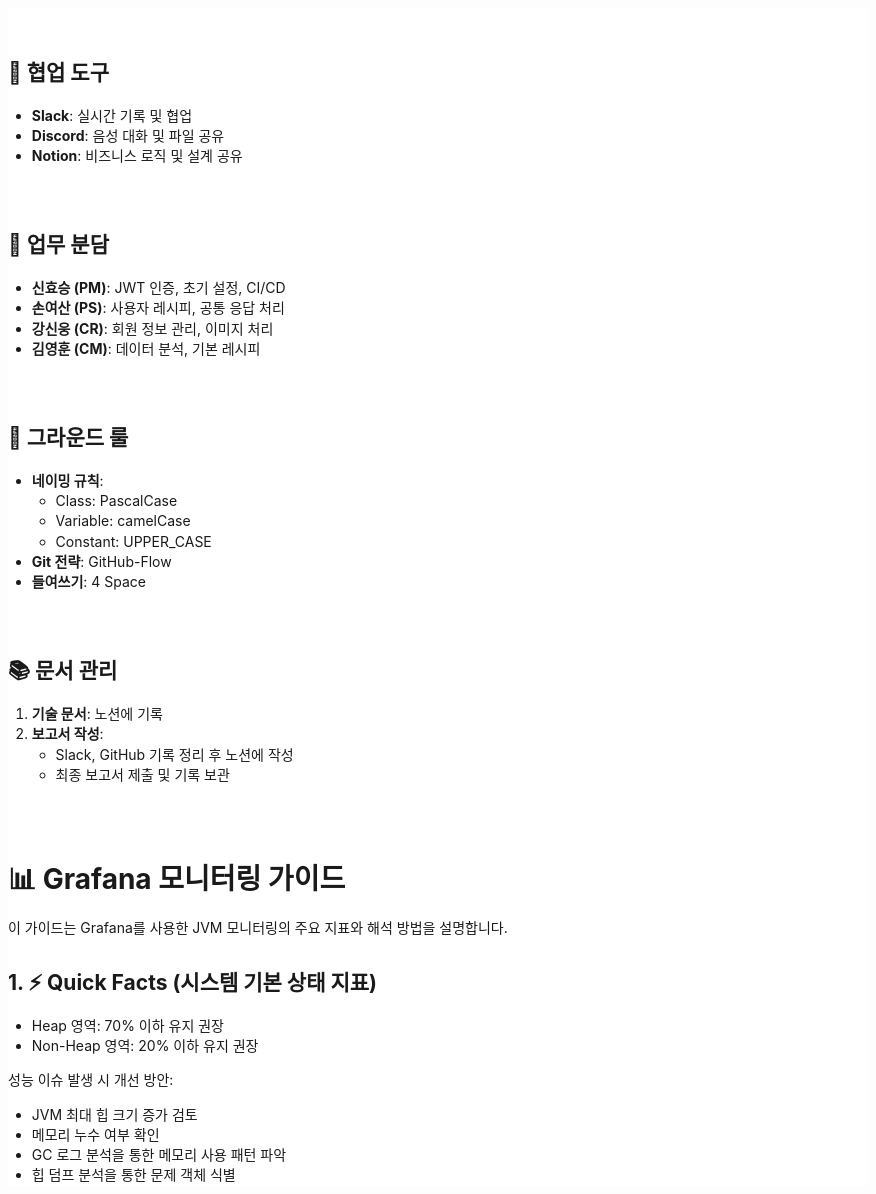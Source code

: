 <br>

## 📮 협업 도구  

- **Slack**: 실시간 기록 및 협업  
- **Discord**: 음성 대화 및 파일 공유  
- **Notion**: 비즈니스 로직 및 설계 공유  

<br>

## 👥 업무 분담

- **신효승 (PM)**: JWT 인증, 초기 설정, CI/CD  
- **손여산 (PS)**: 사용자 레시피, 공통 응답 처리  
- **강신웅 (CR)**: 회원 정보 관리, 이미지 처리  
- **김영훈 (CM)**: 데이터 분석, 기본 레시피  

<br>

## 📏 그라운드 룰  

- **네이밍 규칙**:  
   - Class: PascalCase  
   - Variable: camelCase  
   - Constant: UPPER_CASE  
- **Git 전략**: GitHub-Flow
- **들여쓰기**: 4 Space  

<br>

## 📚 문서 관리  

1. **기술 문서**: 노션에 기록  
2. **보고서 작성**:  
   - Slack, GitHub 기록 정리 후 노션에 작성  
   - 최종 보고서 제출 및 기록 보관  

<br>

# 📊 Grafana 모니터링 가이드

이 가이드는 Grafana를 사용한 JVM 모니터링의 주요 지표와 해석 방법을 설명합니다.

## 1. ⚡ Quick Facts (시스템 기본 상태 지표)

- Heap 영역: 70% 이하 유지 권장
- Non-Heap 영역: 20% 이하 유지 권장

성능 이슈 발생 시 개선 방안:
- JVM 최대 힙 크기 증가 검토
- 메모리 누수 여부 확인
- GC 로그 분석을 통한 메모리 사용 패턴 파악
- 힙 덤프 분석을 통한 문제 객체 식별
